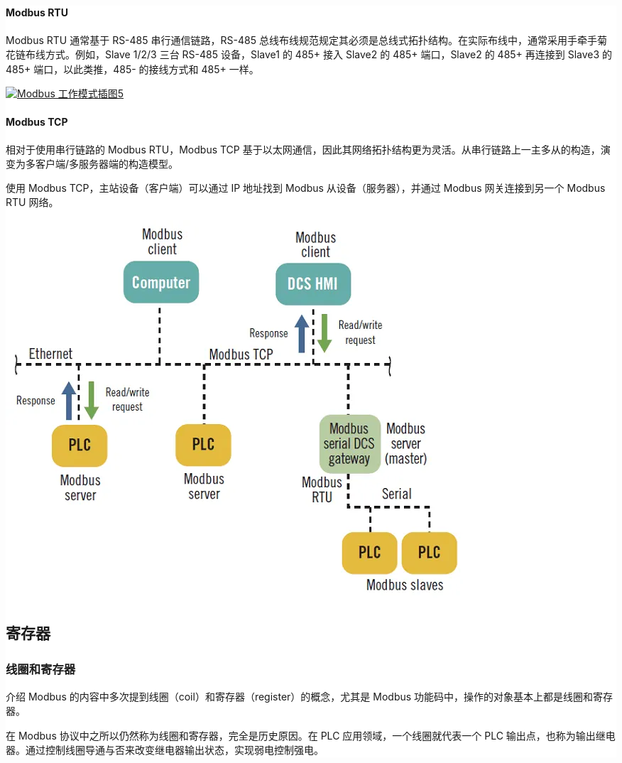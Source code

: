 #### Modbus RTU

Modbus RTU 通常基于 RS-485 串行通信链路，RS-485 总线布线规范规定其必须是总线式拓扑结构。在实际布线中，通常采用手牵手菊花链布线方式。例如，Slave 1/2/3 三台 RS-485 设备，Slave1 的 485+ 接入 Slave2 的 485+ 端口，Slave2 的 485+ 再连接到 Slave3 的 485+ 端口，以此类推，485- 的接线方式和 485+ 一样。

[![Modbus 工作模式插图5](https://image.modbus.cn/wp-content/uploads/2024/04/20240429003307515.png?x-oss-process=image/format,webp)](https://image.modbus.cn/wp-content/uploads/2024/04/20240429003307515.png)

#### Modbus TCP

相对于使用串行链路的 Modbus RTU，Modbus TCP 基于以太网通信，因此其网络拓扑结构更为灵活。从串行链路上一主多从的构造，演变为多客户端/多服务器端的构造模型。

使用 Modbus TCP，主站设备（客户端）可以通过 IP 地址找到 Modbus 从设备（服务器），并通过 Modbus 网关连接到另一个 Modbus RTU 网络。

 ![](../../../Image/f/format8.webp)

## 寄存器

### 线圈和寄存器

介绍 Modbus 的内容中多次提到线圈（coil）和寄存器（register）的概念，尤其是 Modbus 功能码中，操作的对象基本上都是线圈和寄存器。

在 Modbus 协议中之所以仍然称为线圈和寄存器，完全是历史原因。在 PLC 应用领域，一个线圈就代表一个 PLC 输出点，也称为输出继电器。通过控制线圈导通与否来改变继电器输出状态，实现弱电控制强电。
